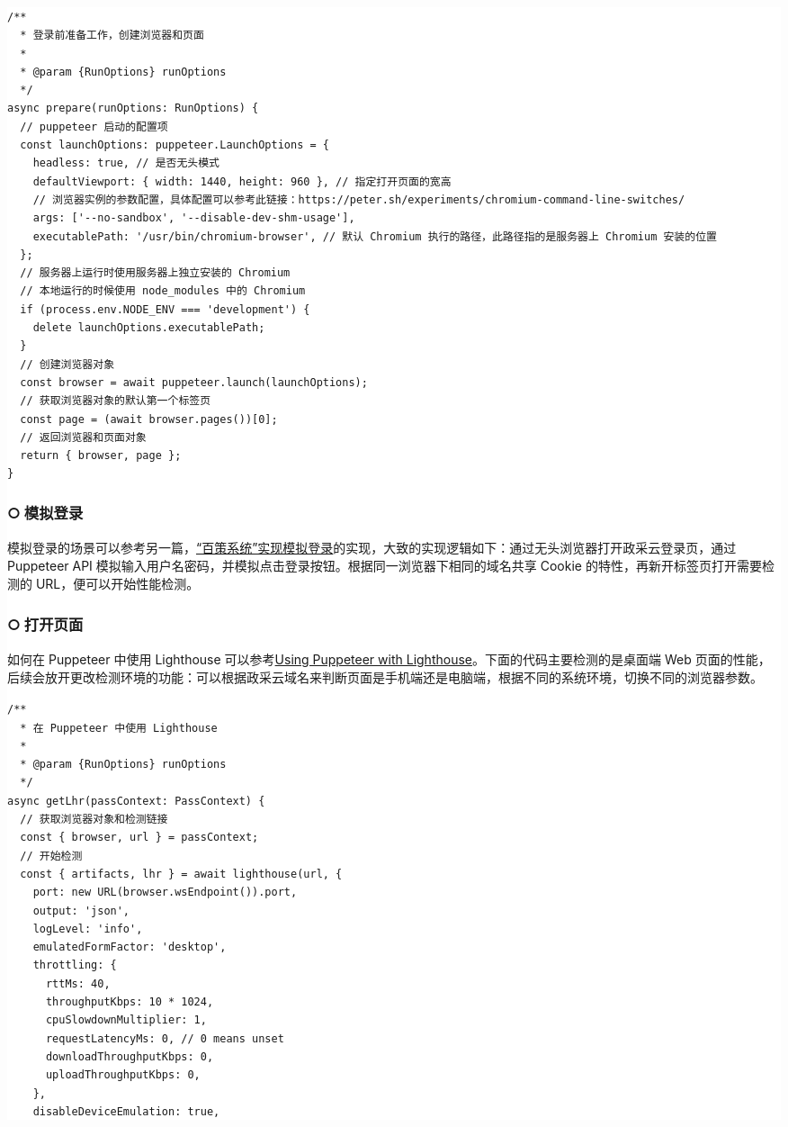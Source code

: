```
/**
  * 登录前准备工作，创建浏览器和页面
  *
  * @param {RunOptions} runOptions
  */
async prepare(runOptions: RunOptions) {
  // puppeteer 启动的配置项
  const launchOptions: puppeteer.LaunchOptions = {
    headless: true, // 是否无头模式
    defaultViewport: { width: 1440, height: 960 }, // 指定打开页面的宽高
    // 浏览器实例的参数配置，具体配置可以参考此链接：https://peter.sh/experiments/chromium-command-line-switches/
    args: ['--no-sandbox', '--disable-dev-shm-usage'],
    executablePath: '/usr/bin/chromium-browser', // 默认 Chromium 执行的路径，此路径指的是服务器上 Chromium 安装的位置
  };
  // 服务器上运行时使用服务器上独立安装的 Chromium
  // 本地运行的时候使用 node_modules 中的 Chromium
  if (process.env.NODE_ENV === 'development') {
    delete launchOptions.executablePath;
  }
  // 创建浏览器对象
  const browser = await puppeteer.launch(launchOptions);
  // 获取浏览器对象的默认第一个标签页
  const page = (await browser.pages())[0];
  // 返回浏览器和页面对象
  return { browser, page };
}
```

### ○ 模拟登录

模拟登录的场景可以参考另一篇，[“百策系统”实现模拟登录](https://juejin.im/post/6844903955852591111#heading-14)的实现，大致的实现逻辑如下：通过无头浏览器打开政采云登录页，通过 Puppeteer API 模拟输入用户名密码，并模拟点击登录按钮。根据同一浏览器下相同的域名共享 Cookie 的特性，再新开标签页打开需要检测的 URL，便可以开始性能检测。

### ○ 打开页面

如何在 Puppeteer 中使用 Lighthouse 可以参考[Using Puppeteer with Lighthouse](https://github.com/GoogleChrome/lighthouse/blob/master/docs/puppeteer.md)。下面的代码主要检测的是桌面端 Web 页面的性能，后续会放开更改检测环境的功能：可以根据政采云域名来判断页面是手机端还是电脑端，根据不同的系统环境，切换不同的浏览器参数。

```
/**
  * 在 Puppeteer 中使用 Lighthouse
  *
  * @param {RunOptions} runOptions
  */
async getLhr(passContext: PassContext) {
  // 获取浏览器对象和检测链接
  const { browser, url } = passContext;
  // 开始检测
  const { artifacts, lhr } = await lighthouse(url, {
    port: new URL(browser.wsEndpoint()).port,
    output: 'json',
    logLevel: 'info',
    emulatedFormFactor: 'desktop',
    throttling: {
      rttMs: 40,
      throughputKbps: 10 * 1024,
      cpuSlowdownMultiplier: 1,
      requestLatencyMs: 0, // 0 means unset
      downloadThroughputKbps: 0,
      uploadThroughputKbps: 0,
    },
    disableDeviceEmulation: true,
```